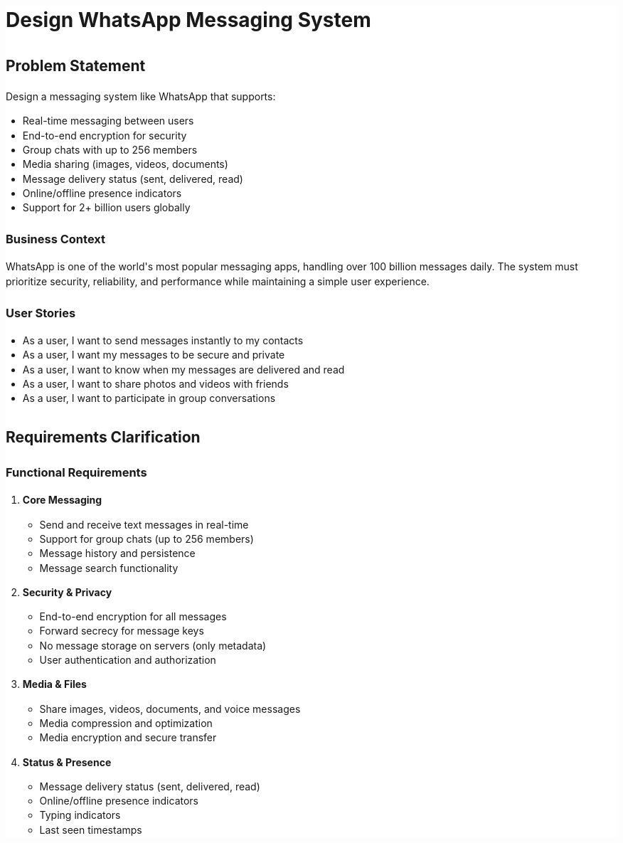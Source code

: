 # Design WhatsApp Messaging System

## Problem Statement

Design a messaging system like WhatsApp that supports:
- Real-time messaging between users
- End-to-end encryption for security
- Group chats with up to 256 members
- Media sharing (images, videos, documents)
- Message delivery status (sent, delivered, read)
- Online/offline presence indicators
- Support for 2+ billion users globally

### Business Context

WhatsApp is one of the world's most popular messaging apps, handling over 100 billion messages daily. The system must prioritize security, reliability, and performance while maintaining a simple user experience.

### User Stories

- As a user, I want to send messages instantly to my contacts
- As a user, I want my messages to be secure and private
- As a user, I want to know when my messages are delivered and read
- As a user, I want to share photos and videos with friends
- As a user, I want to participate in group conversations

## Requirements Clarification

### Functional Requirements

1. **Core Messaging**
   - Send and receive text messages in real-time
   - Support for group chats (up to 256 members)
   - Message history and persistence
   - Message search functionality

2. **Security & Privacy**
   - End-to-end encryption for all messages
   - Forward secrecy for message keys
   - No message storage on servers (only metadata)
   - User authentication and authorization

3. **Media & Files**
   - Share images, videos, documents, and voice messages
   - Media compression and optimization
   - Media encryption and secure transfer

4. **Status & Presence**
   - Message delivery status (sent, delivered, read)
   - Online/offline presence indicators
   - Typing indicators
   - Last seen timestamps
